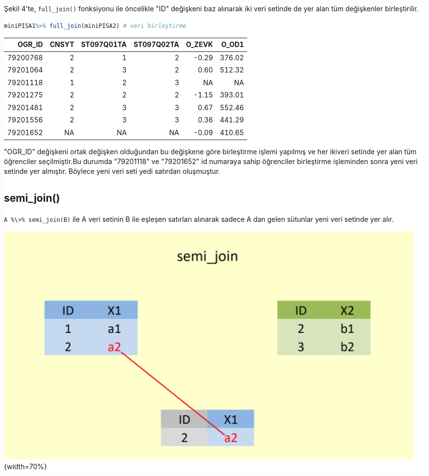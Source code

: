   
Şekil 4'te, `full_join()` fonksiyonu ile öncelikle "ID" değişkeni baz alınarak iki veri setinde de yer alan tüm değişkenler birleştirilir.


```r
miniPISA1%>% full_join(miniPISA2) # veri birleştirme
```

<div class="kable-table">

|   OGR_ID| CNSYT| ST097Q01TA| ST097Q02TA| O_ZEVK|  O_OD1|
|--------:|-----:|----------:|----------:|------:|------:|
| 79200768|     2|          1|          2|  -0.29| 376.02|
| 79201064|     2|          3|          2|   0.60| 512.32|
| 79201118|     1|          2|          3|     NA|     NA|
| 79201275|     2|          2|          2|  -1.15| 393.01|
| 79201481|     2|          3|          3|   0.67| 552.46|
| 79201556|     2|          3|          3|   0.36| 441.29|
| 79201652|    NA|         NA|         NA|  -0.09| 410.65|

</div>

"OGR_ID" değişkeni ortak değişken olduğundan bu değişkene göre birleştirme işlemi yapılmış ve her ikiveri setinde yer alan tüm öğrenciler seçilmiştir.Bu durumda "79201118" ve "79201652" id numaraya sahip öğrenciler birleştirme işleminden sonra yeni veri setinde yer almıştır. Böylece yeni veri seti yedi satırdan oluşmuştur.

## semi_join()

`A %\>% semi_join(B)` ile A veri setinin B ile eşleşen satırları alınarak sadece A dan gelen sütunlar yeni veri setinde yer alır.

![Şekil 5. semi_join fonksiyonu](images/semi_join.png){width=70%}   
